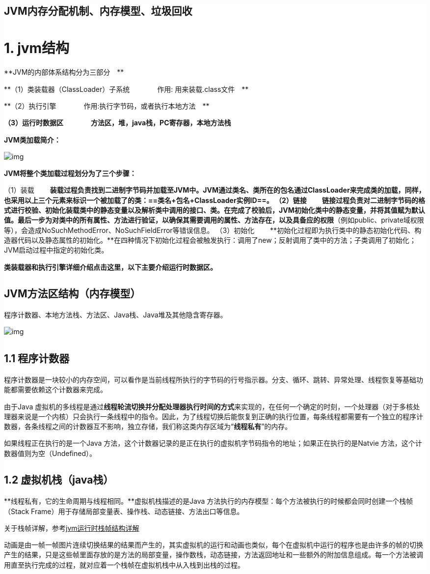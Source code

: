 ## JVM内存分配机制、内存模型、垃圾回收

# **1. jvm结构**

**JVM的内部体系结构分为三部分　**

**（1）类装载器（ClassLoader）子系统　　　　作用: 用来装载.class文件　**

**（2）执行引擎　　　　作用:执行字节码，或者执行本地方法　**

**（3）运行时数据区　　　　方法区，堆，java栈，PC寄存器，本地方法栈**

**JVM类加载简介：**

![img](https://images2015.cnblogs.com/blog/724399/201610/724399-20161018225024763-1807607336.png)

 **JVM将整个类加载过程划分为了三个步骤：**

（1）装载
　　**装载过程负责找到二进制字节码并加载至JVM中。**JVM通过类名、类所在的包名通过ClassLoader来完成类的加载，同样，也采用以上三个元素来标识一个被加载了的类：==**类名+包名+ClassLoader实例ID**==。
（2）链接
　　**链接过程负责对二进制字节码的格式进行校验**、初始化装载类中的静态变量以及解析类中调用的接口、类。在完成了校验后，JVM初始化类中的静态变量，并将其值赋为默认值。最后一步为**对类中的所有属性、方法进行验证，以确保其需要调用的属性、方法存在，以及具备应的权限**（例如public、private域权限等），会造成NoSuchMethodError、NoSuchFieldError等错误信息。
（3）初始化
　　**初始化过程即为执行类中的静态初始化代码、构造器代码以及静态属性的初始化。**在四种情况下初始化过程会被触发执行：调用了new；反射调用了类中的方法；子类调用了初始化；JVM启动过程中指定的初始化类。

**类装载器和执行引擎详细介绍点击这里，以下主要介绍运行时数据区。**

## **JVM方法区结构（内存模型）**

程序计数器、本地方法栈、方法区、Java栈、Java堆及其他隐含寄存器。

![img](https://img-blog.csdnimg.cn/20181227111012141.jpg?x-oss-process=image/watermark,type_ZmFuZ3poZW5naGVpdGk,shadow_10,text_aHR0cHM6Ly9ibG9nLmNzZG4ubmV0L20wXzM4MTEwMTMy,size_16,color_FFFFFF,t_70)

## 1.1 程序计数器

程序计数器是一块较小的内存空间，可以看作是当前线程所执行的字节码的行号指示器。分支、循环、跳转、异常处理、线程恢复等基础功能都需要依赖这个计数器来完成。

由于Java 虚拟机的多线程是通过**线程轮流切换并分配处理器执行时间的方式**来实现的，在任何一个确定的时刻，一个处理器（对于多核处理器来说是一个内核）只会执行一条线程中的指令。因此，为了线程切换后能恢复到正确的执行位置，每条线程都需要有一个独立的程序计数器，各条线程之间的计数器互不影响，独立存储，我们称这类内存区域为“**线程私有**”的内存。

如果线程正在执行的是一个Java 方法，这个计数器记录的是正在执行的虚拟机字节码指令的地址；如果正在执行的是Natvie 方法，这个计数器值则为空（Undefined）。

## 1.2 虚拟机栈（java栈）

**线程私有，它的生命周期与线程相同。**虚拟机栈描述的是Java 方法执行的内存模型：每个方法被执行的时候都会同时创建一个栈帧（Stack Frame）用于存储局部变量表、操作栈、动态链接、方法出口等信息。

关于栈帧详解，参考[jvm运行时栈帧结构详解](http://blog.csdn.net/zq602316498/article/details/38926607)

动画是由一帧一帧图片连续切换结果的结果而产生的，其实虚拟机的运行和动画也类似，每个在虚拟机中运行的程序也是由许多的帧的切换产生的结果，只是这些帧里面存放的是方法的局部变量，操作数栈，动态链接，方法返回地址和一些额外的附加信息组成。每一个方法被调用直至执行完成的过程，就对应着一个栈帧在虚拟机栈中从入栈到出栈的过程。
